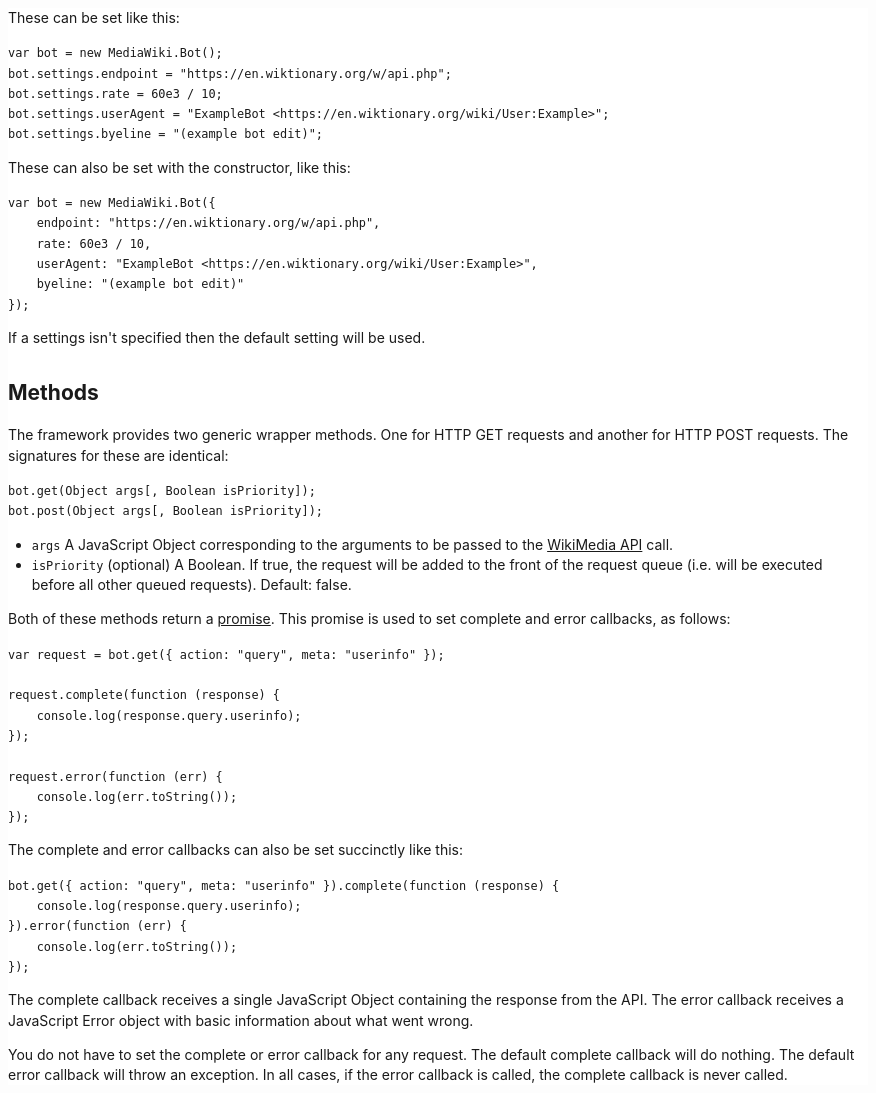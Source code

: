 These can be set like this:

    var bot = new MediaWiki.Bot();
    bot.settings.endpoint = "https://en.wiktionary.org/w/api.php";
    bot.settings.rate = 60e3 / 10;
    bot.settings.userAgent = "ExampleBot <https://en.wiktionary.org/wiki/User:Example>";
    bot.settings.byeline = "(example bot edit)";
        
These can also be set with the constructor, like this:
    
    var bot = new MediaWiki.Bot({
        endpoint: "https://en.wiktionary.org/w/api.php",
        rate: 60e3 / 10,
        userAgent: "ExampleBot <https://en.wiktionary.org/wiki/User:Example>",
        byeline: "(example bot edit)"
    });

If a settings isn't specified then the default setting will be used.

Methods
-------

The framework provides two generic wrapper methods. One for HTTP GET requests and another for HTTP POST requests. The signatures for these are identical:

    bot.get(Object args[, Boolean isPriority]);
    bot.post(Object args[, Boolean isPriority]);

 - `args` A JavaScript Object corresponding to the arguments to be passed to the [WikiMedia API](https://www.mediawiki.org/wiki/API:Main_page) call.
 - `isPriority` (optional) A Boolean. If true, the request will be added to the front of the request queue (i.e. will be executed before all other queued requests). Default: false.

Both of these methods return a [promise](https://en.wikipedia.org/wiki/Futures_and_promises). This promise is used to set complete and error callbacks, as follows:

    var request = bot.get({ action: "query", meta: "userinfo" });
    
    request.complete(function (response) {
        console.log(response.query.userinfo);
    });
    
    request.error(function (err) {
        console.log(err.toString());
    });

The complete and error callbacks can also be set succinctly like this:

    bot.get({ action: "query", meta: "userinfo" }).complete(function (response) {
        console.log(response.query.userinfo);
    }).error(function (err) {
        console.log(err.toString());
    });

The complete callback receives a single JavaScript Object containing the response from the API. The error callback receives a JavaScript Error object with basic information about what went wrong.

You do not have to set the complete or error callback for any request. The default complete callback will do nothing. The default error callback will throw an exception. In all cases, if the error callback is called, the complete callback is never called.
